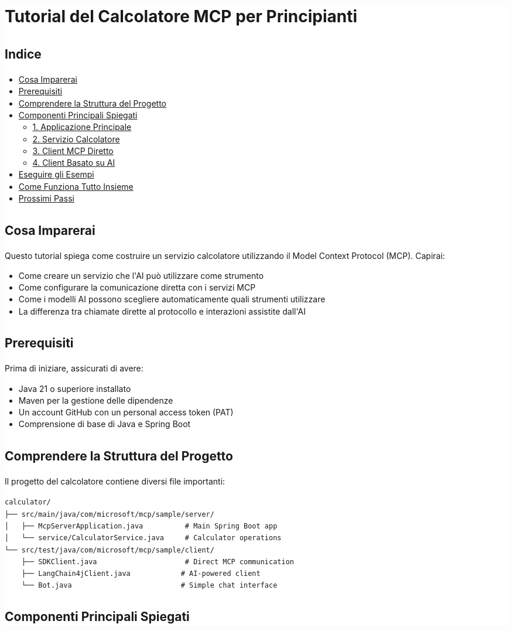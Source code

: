 
# Tutorial del Calcolatore MCP per Principianti

## Indice

- [Cosa Imparerai](../../../../04-PracticalSamples/calculator)
- [Prerequisiti](../../../../04-PracticalSamples/calculator)
- [Comprendere la Struttura del Progetto](../../../../04-PracticalSamples/calculator)
- [Componenti Principali Spiegati](../../../../04-PracticalSamples/calculator)
  - [1. Applicazione Principale](../../../../04-PracticalSamples/calculator)
  - [2. Servizio Calcolatore](../../../../04-PracticalSamples/calculator)
  - [3. Client MCP Diretto](../../../../04-PracticalSamples/calculator)
  - [4. Client Basato su AI](../../../../04-PracticalSamples/calculator)
- [Eseguire gli Esempi](../../../../04-PracticalSamples/calculator)
- [Come Funziona Tutto Insieme](../../../../04-PracticalSamples/calculator)
- [Prossimi Passi](../../../../04-PracticalSamples/calculator)

## Cosa Imparerai

Questo tutorial spiega come costruire un servizio calcolatore utilizzando il Model Context Protocol (MCP). Capirai:

- Come creare un servizio che l'AI può utilizzare come strumento
- Come configurare la comunicazione diretta con i servizi MCP
- Come i modelli AI possono scegliere automaticamente quali strumenti utilizzare
- La differenza tra chiamate dirette al protocollo e interazioni assistite dall'AI

## Prerequisiti

Prima di iniziare, assicurati di avere:
- Java 21 o superiore installato
- Maven per la gestione delle dipendenze
- Un account GitHub con un personal access token (PAT)
- Comprensione di base di Java e Spring Boot

## Comprendere la Struttura del Progetto

Il progetto del calcolatore contiene diversi file importanti:

```
calculator/
├── src/main/java/com/microsoft/mcp/sample/server/
│   ├── McpServerApplication.java          # Main Spring Boot app
│   └── service/CalculatorService.java     # Calculator operations
└── src/test/java/com/microsoft/mcp/sample/client/
    ├── SDKClient.java                     # Direct MCP communication
    ├── LangChain4jClient.java            # AI-powered client
    └── Bot.java                          # Simple chat interface
```

## Componenti Principali Spiegati
